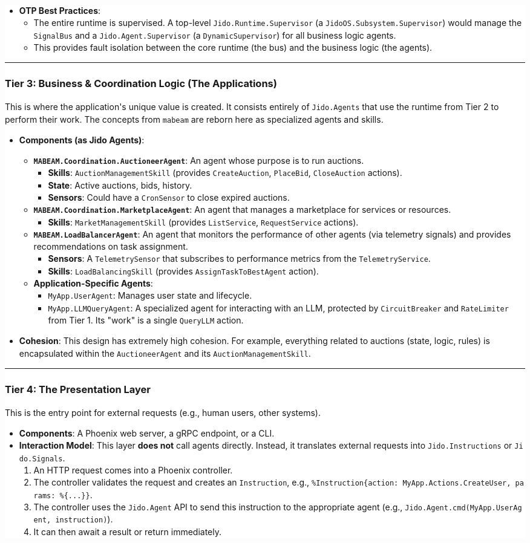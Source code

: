 *   **OTP Best Practices**:
    *   The entire runtime is supervised. A top-level `Jido.Runtime.Supervisor` (a `JidoOS.Subsystem.Supervisor`) would manage the `SignalBus` and a `Jido.Agent.Supervisor` (a `DynamicSupervisor`) for all business logic agents.
    *   This provides fault isolation between the core runtime (the bus) and the business logic (the agents).

---

### Tier 3: Business & Coordination Logic (The Applications)

This is where the application's unique value is created. It consists entirely of `Jido.Agents` that use the runtime from Tier 2 to perform their work. The concepts from `mabeam` are reborn here as specialized agents and skills.

*   **Components (as Jido Agents)**:
    *   **`MABEAM.Coordination.AuctioneerAgent`**: An agent whose purpose is to run auctions.
        *   **Skills**: `AuctionManagementSkill` (provides `CreateAuction`, `PlaceBid`, `CloseAuction` actions).
        *   **State**: Active auctions, bids, history.
        *   **Sensors**: Could have a `CronSensor` to close expired auctions.
    *   **`MABEAM.Coordination.MarketplaceAgent`**: An agent that manages a marketplace for services or resources.
        *   **Skills**: `MarketManagementSkill` (provides `ListService`, `RequestService` actions).
    *   **`MABEAM.LoadBalancerAgent`**: An agent that monitors the performance of other agents (via telemetry signals) and provides recommendations on task assignment.
        *   **Sensors**: A `TelemetrySensor` that subscribes to performance metrics from the `TelemetryService`.
        *   **Skills**: `LoadBalancingSkill` (provides `AssignTaskToBestAgent` action).
    *   **Application-Specific Agents**:
        *   `MyApp.UserAgent`: Manages user state and lifecycle.
        *   `MyApp.LLMQueryAgent`: A specialized agent for interacting with an LLM, protected by `CircuitBreaker` and `RateLimiter` from Tier 1. Its "work" is a single `QueryLLM` action.

*   **Cohesion**: This design has extremely high cohesion. For example, everything related to auctions (state, logic, rules) is encapsulated within the `AuctioneerAgent` and its `AuctionManagementSkill`.

---

### Tier 4: The Presentation Layer

This is the entry point for external requests (e.g., human users, other systems).

*   **Components**: A Phoenix web server, a gRPC endpoint, or a CLI.
*   **Interaction Model**: This layer **does not** call agents directly. Instead, it translates external requests into `Jido.Instructions` or `Jido.Signals`.
    1.  An HTTP request comes into a Phoenix controller.
    2.  The controller validates the request and creates an `Instruction`, e.g., `%Instruction{action: MyApp.Actions.CreateUser, params: %{...}}`.
    3.  The controller uses the `Jido.Agent` API to send this instruction to the appropriate agent (e.g., `Jido.Agent.cmd(MyApp.UserAgent, instruction)`).
    4.  It can then await a result or return immediately.
